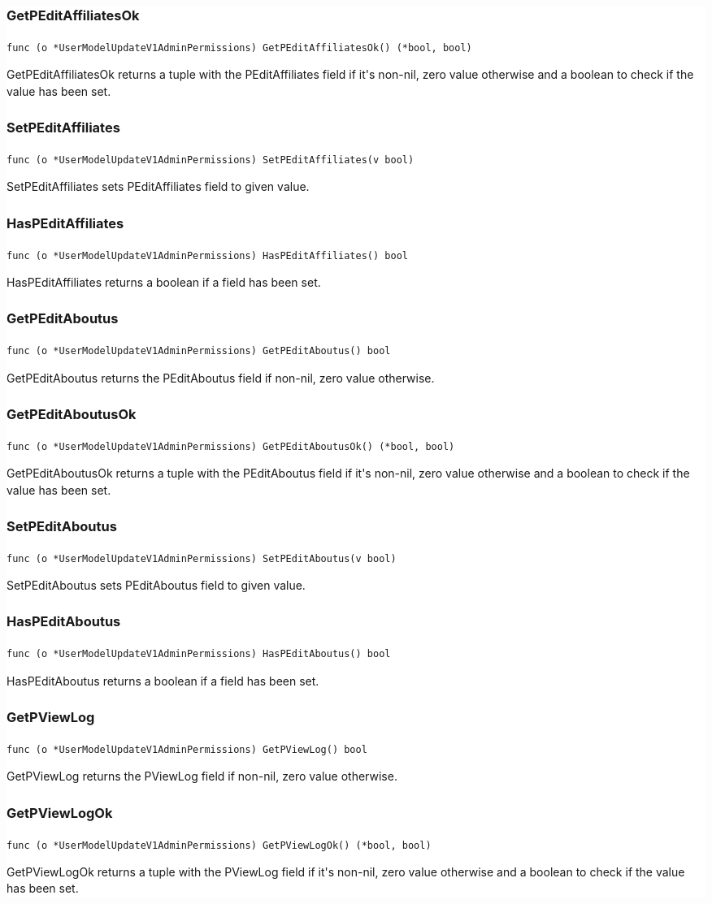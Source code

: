 ### GetPEditAffiliatesOk

`func (o *UserModelUpdateV1AdminPermissions) GetPEditAffiliatesOk() (*bool, bool)`

GetPEditAffiliatesOk returns a tuple with the PEditAffiliates field if it's non-nil, zero value otherwise
and a boolean to check if the value has been set.

### SetPEditAffiliates

`func (o *UserModelUpdateV1AdminPermissions) SetPEditAffiliates(v bool)`

SetPEditAffiliates sets PEditAffiliates field to given value.

### HasPEditAffiliates

`func (o *UserModelUpdateV1AdminPermissions) HasPEditAffiliates() bool`

HasPEditAffiliates returns a boolean if a field has been set.

### GetPEditAboutus

`func (o *UserModelUpdateV1AdminPermissions) GetPEditAboutus() bool`

GetPEditAboutus returns the PEditAboutus field if non-nil, zero value otherwise.

### GetPEditAboutusOk

`func (o *UserModelUpdateV1AdminPermissions) GetPEditAboutusOk() (*bool, bool)`

GetPEditAboutusOk returns a tuple with the PEditAboutus field if it's non-nil, zero value otherwise
and a boolean to check if the value has been set.

### SetPEditAboutus

`func (o *UserModelUpdateV1AdminPermissions) SetPEditAboutus(v bool)`

SetPEditAboutus sets PEditAboutus field to given value.

### HasPEditAboutus

`func (o *UserModelUpdateV1AdminPermissions) HasPEditAboutus() bool`

HasPEditAboutus returns a boolean if a field has been set.

### GetPViewLog

`func (o *UserModelUpdateV1AdminPermissions) GetPViewLog() bool`

GetPViewLog returns the PViewLog field if non-nil, zero value otherwise.

### GetPViewLogOk

`func (o *UserModelUpdateV1AdminPermissions) GetPViewLogOk() (*bool, bool)`

GetPViewLogOk returns a tuple with the PViewLog field if it's non-nil, zero value otherwise
and a boolean to check if the value has been set.
